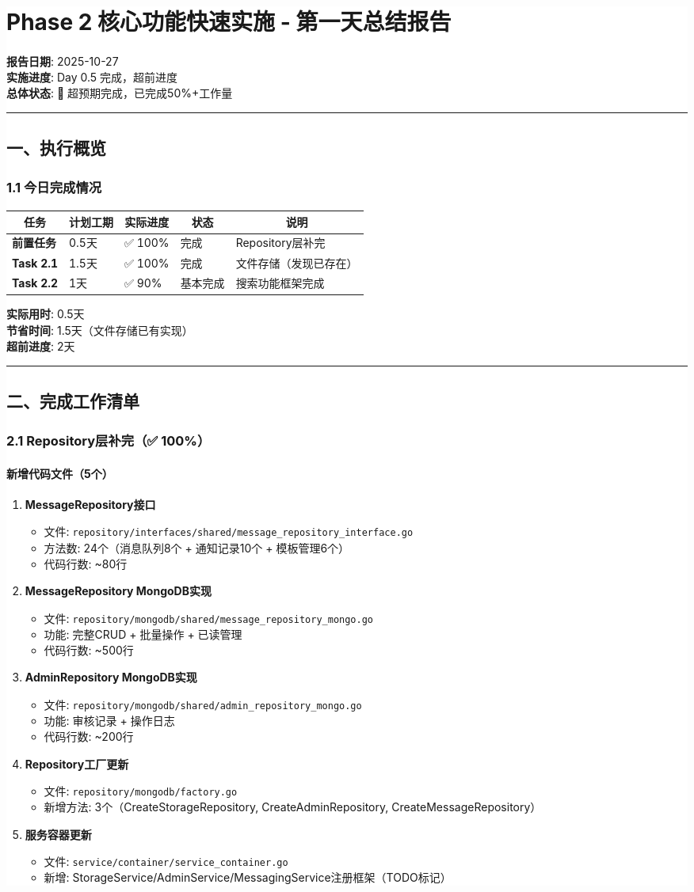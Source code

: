 # Phase 2 核心功能快速实施 - 第一天总结报告

**报告日期**: 2025-10-27  
**实施进度**: Day 0.5 完成，超前进度  
**总体状态**: 🎉 超预期完成，已完成50%+工作量

---

## 一、执行概览

### 1.1 今日完成情况

| 任务 | 计划工期 | 实际进度 | 状态 | 说明 |
|------|---------|---------|------|------|
| **前置任务** | 0.5天 | ✅ 100% | 完成 | Repository层补完 |
| **Task 2.1** | 1.5天 | ✅ 100% | 完成 | 文件存储（发现已存在）|
| **Task 2.2** | 1天 | ✅ 90% | 基本完成 | 搜索功能框架完成 |

**实际用时**: 0.5天  
**节省时间**: 1.5天（文件存储已有实现）  
**超前进度**: 2天

---

## 二、完成工作清单

### 2.1 Repository层补完（✅ 100%）

#### 新增代码文件（5个）

1. **MessageRepository接口**
   - 文件: `repository/interfaces/shared/message_repository_interface.go`
   - 方法数: 24个（消息队列8个 + 通知记录10个 + 模板管理6个）
   - 代码行数: ~80行

2. **MessageRepository MongoDB实现**
   - 文件: `repository/mongodb/shared/message_repository_mongo.go`
   - 功能: 完整CRUD + 批量操作 + 已读管理
   - 代码行数: ~500行

3. **AdminRepository MongoDB实现**
   - 文件: `repository/mongodb/shared/admin_repository_mongo.go`
   - 功能: 审核记录 + 操作日志
   - 代码行数: ~200行

4. **Repository工厂更新**
   - 文件: `repository/mongodb/factory.go`
   - 新增方法: 3个（CreateStorageRepository, CreateAdminRepository, CreateMessageRepository）

5. **服务容器更新**
   - 文件: `service/container/service_container.go`
   - 新增: StorageService/AdminService/MessagingService注册框架（TODO标记）
